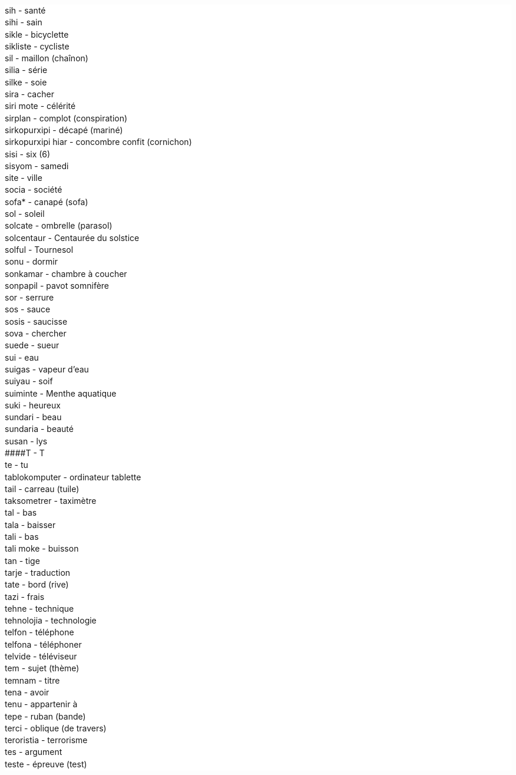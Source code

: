 sih - santé  
sihi - sain  
sikle - bicyclette  
sikliste - cycliste  
sil - maillon (chaînon)  
silia - série  
silke - soie  
sira - cacher  
siri mote - célérité  
sirplan - complot (conspiration)  
sirkopurxipi - décapé (mariné)  
sirkopurxipi hiar - concombre confit (cornichon)  
sisi - six (6)  
sisyom - samedi  
site - ville  
socia - société  
sofa\* - canapé (sofa)  
sol - soleil  
solcate - ombrelle (parasol)  
solcentaur - Centaurée du solstice  
solful - Tournesol  
sonu - dormir  
sonkamar - chambre à coucher  
sonpapil - pavot somnifère  
sor - serrure  
sos - sauce  
sosis - saucisse  
sova - chercher  
suede - sueur  
sui - eau  
suigas - vapeur d’eau  
suiyau - soif  
suiminte - Menthe aquatique  
suki - heureux  
sundari - beau  
sundaria - beauté  
susan - lys  
####T - T  
te - tu  
tablokomputer - ordinateur tablette  
tail - carreau (tuile)  
taksometrer - taximètre  
tal - bas  
tala - baisser  
tali - bas  
tali moke - buisson  
tan - tige  
tarje - traduction  
tate - bord (rive)  
tazi - frais  
tehne - technique  
tehnolojia - technologie  
telfon - téléphone  
telfona - téléphoner  
telvide - téléviseur  
tem - sujet (thème)  
temnam - titre  
tena - avoir  
tenu - appartenir à  
tepe - ruban (bande)  
terci - oblique (de travers)  
teroristia - terrorisme  
tes - argument  
teste - épreuve (test)  